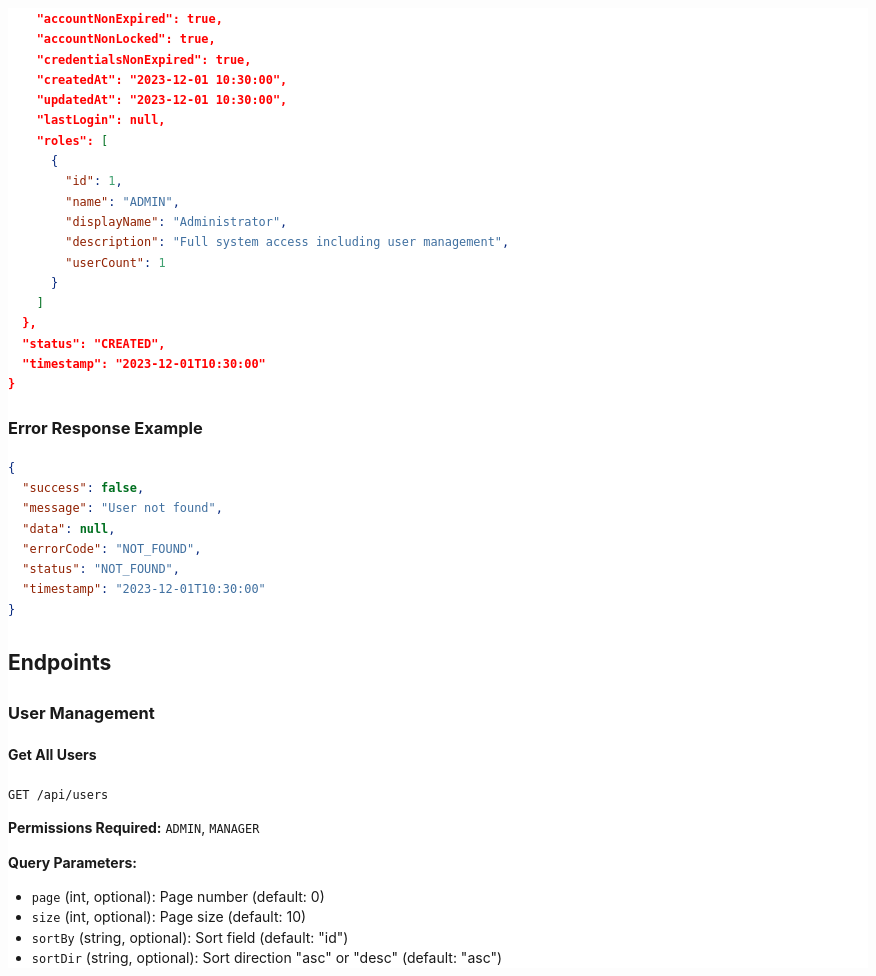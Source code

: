 ```json
    "accountNonExpired": true,
    "accountNonLocked": true,
    "credentialsNonExpired": true,
    "createdAt": "2023-12-01 10:30:00",
    "updatedAt": "2023-12-01 10:30:00",
    "lastLogin": null,
    "roles": [
      {
        "id": 1,
        "name": "ADMIN",
        "displayName": "Administrator",
        "description": "Full system access including user management",
        "userCount": 1
      }
    ]
  },
  "status": "CREATED",
  "timestamp": "2023-12-01T10:30:00"
}
```

### Error Response Example

```json
{
  "success": false,
  "message": "User not found",
  "data": null,
  "errorCode": "NOT_FOUND",
  "status": "NOT_FOUND",
  "timestamp": "2023-12-01T10:30:00"
}
```

## Endpoints

### User Management

#### Get All Users

```http
GET /api/users
```

**Permissions Required:** `ADMIN`, `MANAGER`

**Query Parameters:**
- `page` (int, optional): Page number (default: 0)
- `size` (int, optional): Page size (default: 10)
- `sortBy` (string, optional): Sort field (default: "id")
- `sortDir` (string, optional): Sort direction "asc" or "desc" (default: "asc")
